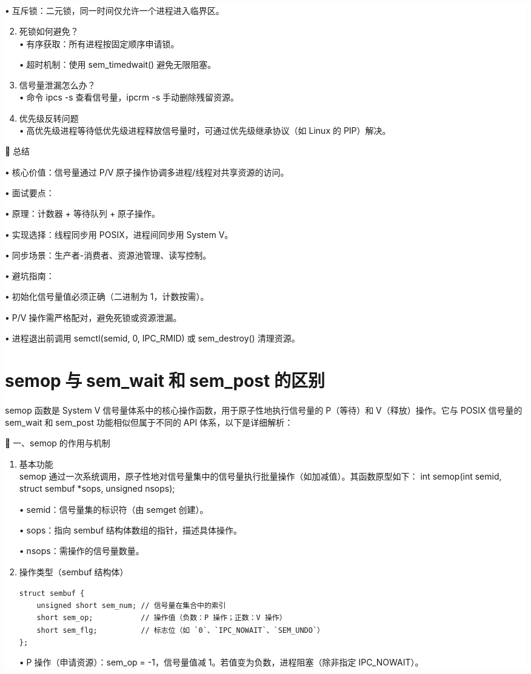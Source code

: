    • 互斥锁：二元锁，同一时间仅允许一个进程进入临界区。

2. 死锁如何避免？  
   • 有序获取：所有进程按固定顺序申请锁。

   • 超时机制：使用 sem_timedwait() 避免无限阻塞。

3. 信号量泄漏怎么办？  
   • 命令 ipcs -s 查看信号量，ipcrm -s <semid> 手动删除残留资源。

4. 优先级反转问题  
   • 高优先级进程等待低优先级进程释放信号量时，可通过优先级继承协议（如 Linux 的 PIP）解决。

💎 总结

• 核心价值：信号量通过 P/V 原子操作协调多进程/线程对共享资源的访问。

• 面试要点：

  • 原理：计数器 + 等待队列 + 原子操作。

  • 实现选择：线程同步用 POSIX，进程间同步用 System V。

  • 同步场景：生产者-消费者、资源池管理、读写控制。

• 避坑指南：  

  • 初始化信号量值必须正确（二进制为 1，计数按需）。

  • P/V 操作需严格配对，避免死锁或资源泄漏。  

  • 进程退出前调用 semctl(semid, 0, IPC_RMID) 或 sem_destroy() 清理资源。


# semop 与 sem_wait 和 sem_post 的区别
semop 函数是 System V 信号量体系中的核心操作函数，用于原子性地执行信号量的 P（等待）和 V（释放）操作。它与 POSIX 信号量的 sem_wait 和 sem_post 功能相似但属于不同的 API 体系，以下是详细解析：

🔧 一、semop 的作用与机制

1. 基本功能  
   semop 通过一次系统调用，原子性地对信号量集中的信号量执行批量操作（如加减值）。其函数原型如下：
   int semop(int semid, struct sembuf *sops, unsigned nsops);
   
   • semid：信号量集的标识符（由 semget 创建）。

   • sops：指向 sembuf 结构体数组的指针，描述具体操作。

   • nsops：需操作的信号量数量。

2. 操作类型（sembuf 结构体）
   ```
   struct sembuf {
       unsigned short sem_num; // 信号量在集合中的索引
       short sem_op;           // 操作值（负数：P 操作；正数：V 操作）
       short sem_flg;          // 标志位（如 `0`、`IPC_NOWAIT`、`SEM_UNDO`）
   };
   ```
   • P 操作（申请资源）：sem_op = -1，信号量值减 1。若值变为负数，进程阻塞（除非指定 IPC_NOWAIT）。
